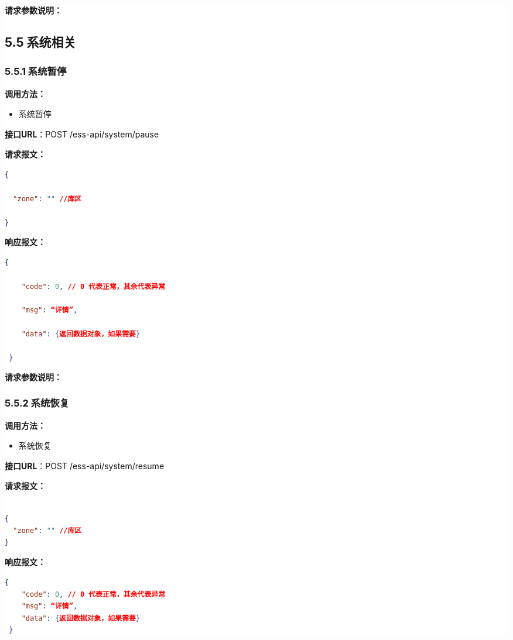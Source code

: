 **请求参数说明：**


## 5.5 系统相关

### 5.5.1 系统暂停

**调用方法：**

- 系统暂停

**接口URL**：POST /ess-api/system/pause

**请求报文：**

```json
{

  "zone": "" //库区

}
```

**响应报文：**

```json
{

    "code": 0, // 0 代表正常，其余代表异常

    "msg": “详情”,

    "data": {返回数据对象，如果需要}

 } 
```

**请求参数说明：**

### 5.5.2 系统恢复

**调用方法：**

- 系统恢复

**接口URL**：POST /ess-api/system/resume

**请求报文：**



```json

{
  "zone": "" //库区
}
```
**响应报文：**
```json
{
    "code": 0, // 0 代表正常，其余代表异常
    "msg": “详情”,
    "data": {返回数据对象，如果需要}
 } 
```
